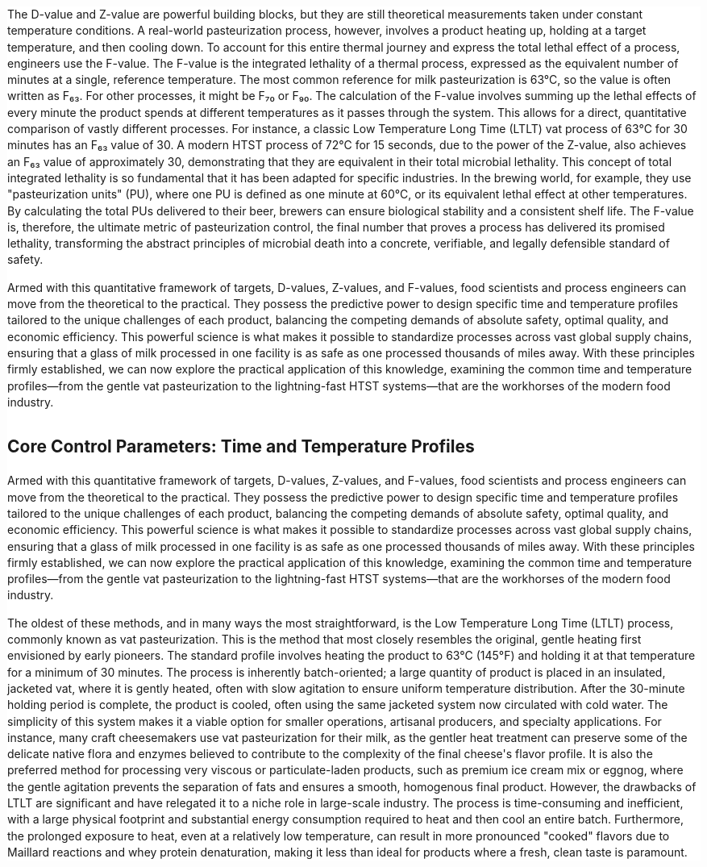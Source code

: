 The D-value and Z-value are powerful building blocks, but they are still theoretical measurements taken under constant temperature conditions. A real-world pasteurization process, however, involves a product heating up, holding at a target temperature, and then cooling down. To account for this entire thermal journey and express the total lethal effect of a process, engineers use the F-value. The F-value is the integrated lethality of a thermal process, expressed as the equivalent number of minutes at a single, reference temperature. The most common reference for milk pasteurization is 63°C, so the value is often written as F₆₃. For other processes, it might be F₇₀ or F₉₀. The calculation of the F-value involves summing up the lethal effects of every minute the product spends at different temperatures as it passes through the system. This allows for a direct, quantitative comparison of vastly different processes. For instance, a classic Low Temperature Long Time (LTLT) vat process of 63°C for 30 minutes has an F₆₃ value of 30. A modern HTST process of 72°C for 15 seconds, due to the power of the Z-value, also achieves an F₆₃ value of approximately 30, demonstrating that they are equivalent in their total microbial lethality. This concept of total integrated lethality is so fundamental that it has been adapted for specific industries. In the brewing world, for example, they use "pasteurization units" (PU), where one PU is defined as one minute at 60°C, or its equivalent lethal effect at other temperatures. By calculating the total PUs delivered to their beer, brewers can ensure biological stability and a consistent shelf life. The F-value is, therefore, the ultimate metric of pasteurization control, the final number that proves a process has delivered its promised lethality, transforming the abstract principles of microbial death into a concrete, verifiable, and legally defensible standard of safety.

Armed with this quantitative framework of targets, D-values, Z-values, and F-values, food scientists and process engineers can move from the theoretical to the practical. They possess the predictive power to design specific time and temperature profiles tailored to the unique challenges of each product, balancing the competing demands of absolute safety, optimal quality, and economic efficiency. This powerful science is what makes it possible to standardize processes across vast global supply chains, ensuring that a glass of milk processed in one facility is as safe as one processed thousands of miles away. With these principles firmly established, we can now explore the practical application of this knowledge, examining the common time and temperature profiles—from the gentle vat pasteurization to the lightning-fast HTST systems—that are the workhorses of the modern food industry.

## Core Control Parameters: Time and Temperature Profiles

Armed with this quantitative framework of targets, D-values, Z-values, and F-values, food scientists and process engineers can move from the theoretical to the practical. They possess the predictive power to design specific time and temperature profiles tailored to the unique challenges of each product, balancing the competing demands of absolute safety, optimal quality, and economic efficiency. This powerful science is what makes it possible to standardize processes across vast global supply chains, ensuring that a glass of milk processed in one facility is as safe as one processed thousands of miles away. With these principles firmly established, we can now explore the practical application of this knowledge, examining the common time and temperature profiles—from the gentle vat pasteurization to the lightning-fast HTST systems—that are the workhorses of the modern food industry.

The oldest of these methods, and in many ways the most straightforward, is the Low Temperature Long Time (LTLT) process, commonly known as vat pasteurization. This is the method that most closely resembles the original, gentle heating first envisioned by early pioneers. The standard profile involves heating the product to 63°C (145°F) and holding it at that temperature for a minimum of 30 minutes. The process is inherently batch-oriented; a large quantity of product is placed in an insulated, jacketed vat, where it is gently heated, often with slow agitation to ensure uniform temperature distribution. After the 30-minute holding period is complete, the product is cooled, often using the same jacketed system now circulated with cold water. The simplicity of this system makes it a viable option for smaller operations, artisanal producers, and specialty applications. For instance, many craft cheesemakers use vat pasteurization for their milk, as the gentler heat treatment can preserve some of the delicate native flora and enzymes believed to contribute to the complexity of the final cheese's flavor profile. It is also the preferred method for processing very viscous or particulate-laden products, such as premium ice cream mix or eggnog, where the gentle agitation prevents the separation of fats and ensures a smooth, homogenous final product. However, the drawbacks of LTLT are significant and have relegated it to a niche role in large-scale industry. The process is time-consuming and inefficient, with a large physical footprint and substantial energy consumption required to heat and then cool an entire batch. Furthermore, the prolonged exposure to heat, even at a relatively low temperature, can result in more pronounced "cooked" flavors due to Maillard reactions and whey protein denaturation, making it less than ideal for products where a fresh, clean taste is paramount.
